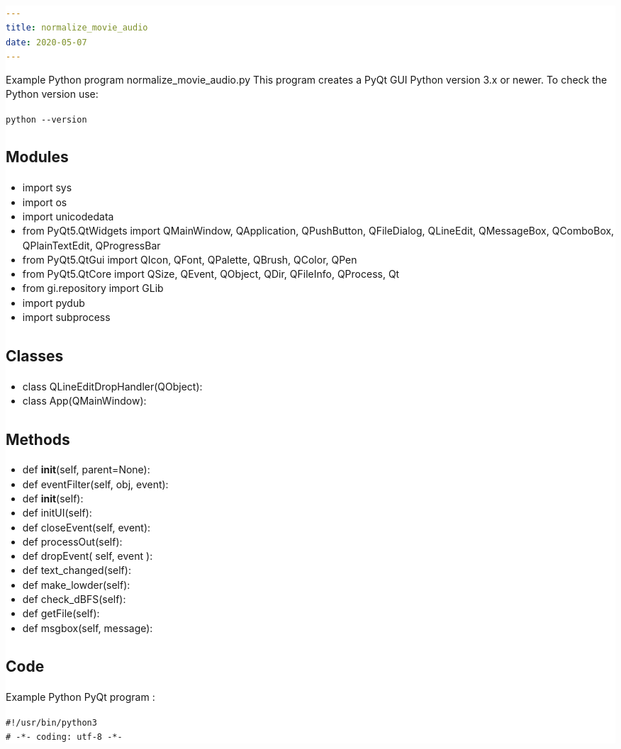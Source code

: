 ```yaml
---
title: normalize_movie_audio
date: 2020-05-07
---
```

Example Python program normalize_movie_audio.py
This program creates a PyQt GUI
Python version 3.x or newer.
To check the Python version use:

    python --version

## Modules

* import sys
* import os
* import unicodedata
* from PyQt5.QtWidgets import QMainWindow, QApplication, QPushButton, QFileDialog, QLineEdit, QMessageBox, QComboBox, QPlainTextEdit, QProgressBar
* from PyQt5.QtGui import QIcon, QFont, QPalette, QBrush, QColor, QPen
* from PyQt5.QtCore import QSize, QEvent, QObject, QDir, QFileInfo, QProcess, Qt
* from gi.repository import GLib
* import pydub
* import subprocess

## Classes

* class QLineEditDropHandler(QObject):
* class App(QMainWindow):

## Methods

* def __init__(self, parent=None):
* def eventFilter(self, obj, event):
* def __init__(self):
* def initUI(self):
* def closeEvent(self, event):
* def processOut(self):
* def dropEvent( self, event ):
* def text_changed(self):
* def make_lowder(self):
* def check_dBFS(self):
* def getFile(self):
* def msgbox(self, message):

## Code

Example Python PyQt program :

    #!/usr/bin/python3
    # -*- coding: utf-8 -*-
    